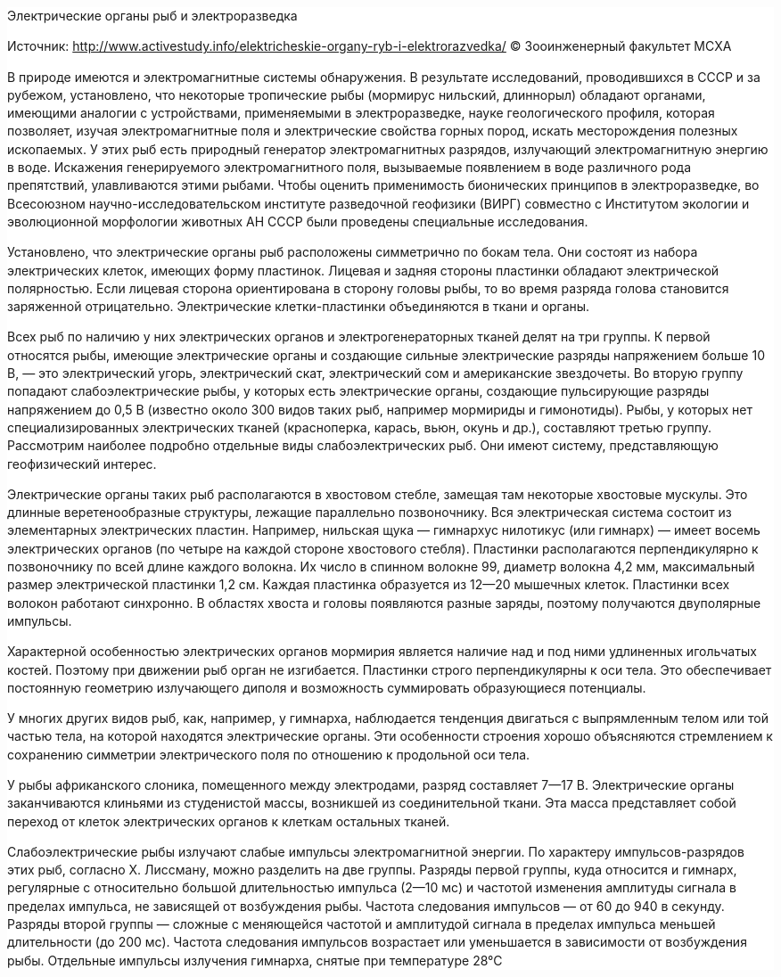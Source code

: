Электрические органы рыб и электроразведка

Источник: http://www.activestudy.info/elektricheskie-organy-ryb-i-elektrorazvedka/ © Зооинженерный факультет МСХА

В природе имеются и электромагнитные системы обнаружения. В результате исследований, проводившихся в СССР и за рубежом, установлено, что некоторые тропические рыбы (мормирус нильский, длиннорыл) обладают органами, имеющими аналогии с устройствами, применяемыми в электроразведке, науке геологического профиля, которая позволяет, изучая электромагнитные поля и электрические свойства горных пород, искать месторождения полезных ископаемых. У этих рыб есть природный генератор электромагнитных разрядов, излучающий электромагнитную энергию в воде. Искажения генерируемого электромагнитного поля, вызываемые появлением в воде различного рода препятствий, улавливаются этими рыбами. Чтобы оценить применимость бионических принципов в электроразведке, во Всесоюзном научно-исследовательском институте разведочной геофизики (ВИРГ) совместно с Институтом экологии и эволюционной морфологии животных АН СССР были проведены специальные исследования.

Установлено, что электрические органы рыб расположены симметрично по бокам тела. Они состоят из набора электрических клеток, имеющих форму пластинок. Лицевая и задняя стороны пластинки обладают электрической полярностью. Если лицевая сторона ориентирована в сторону головы рыбы, то во время разряда голова становится заряженной отрицательно. Электрические клетки-пластинки объединяются в ткани и органы.

Всех рыб по наличию у них электрических органов и электрогенераторных тканей делят на три группы. К первой относятся рыбы, имеющие электрические органы и создающие сильные электрические разряды напряжением больше 10 В, — это электрический угорь, электрический скат, электрический сом и американские звездочеты. Во вторую группу попадают слабоэлектрические рыбы, у которых есть электрические органы, создающие пульсирующие разряды напряжением до 0,5 В (известно около 300 видов таких рыб, например мормириды и гимонотиды). Рыбы, у которых нет специализированных электрических тканей (красноперка, карась, вьюн, окунь и др.), составляют третью группу. Рассмотрим наиболее подробно отдельные виды слабоэлектрических рыб. Они имеют систему, представляющую геофизический интерес.

Электрические органы таких рыб располагаются в хвостовом стебле, замещая там некоторые хвостовые мускулы. Это длинные веретенообразные структуры, лежащие параллельно позвоночнику. Вся электрическая система состоит из элементарных электрических пластин. Например, нильская щука — гимнархус нилотикус (или гимнарх) — имеет восемь электрических органов (по четыре на каждой стороне хвостового стебля). Пластинки располагаются перпендикулярно к позвоночнику по всей длине каждого волокна. Их число в спинном волокне 99, диаметр волокна 4,2 мм, максимальный размер электрической пластинки 1,2 см. Каждая пластинка образуется из 12—20 мышечных клеток. Пластинки всех волокон работают синхронно. В областях хвоста и головы появляются разные заряды, поэтому получаются двуполярные импульсы.

Характерной особенностью электрических органов мормирия является наличие над и под ними удлиненных игольчатых костей. Поэтому при движении рыб орган не изгибается. Пластинки строго перпендикулярны к оси тела. Это обеспечивает постоянную геометрию излучающего диполя и возможность суммировать образующиеся потенциалы.

У многих других видов рыб, как, например, у гимнарха, наблюдается тенденция двигаться с выпрямленным телом или той частью тела, на которой находятся электрические органы. Эти особенности строения хорошо объясняются стремлением к сохранению симметрии электрического поля по отношению к продольной оси тела.

У рыбы африканского слоника, помещенного между электродами, разряд составляет 7—17 В. Электрические органы заканчиваются клиньями из студенистой массы, возникшей из соединительной ткани. Эта масса представляет собой переход от клеток электрических органов к клеткам остальных тканей.

Слабоэлектрические рыбы излучают слабые импульсы электромагнитной энергии. По характеру импульсов-разрядов этих рыб, согласно X. Лиссману, можно разделить на две группы. Разряды первой группы, куда относится и гимнарх, регулярные с относительно большой длительностью импульса (2—10 мс) и частотой изменения амплитуды сигнала в пределах импульса, не зависящей от возбуждения рыбы. Частота следования импульсов — от 60 до 940 в секунду. Разряды второй группы — сложные с меняющейся частотой и амплитудой сигнала в пределах импульса меньшей длительности (до 200 мс). Частота следования импульсов возрастает или уменьшается в зависимости от возбуждения рыбы.
Отдельные импульсы излучения гимнарха, снятые при температуре 28°С

